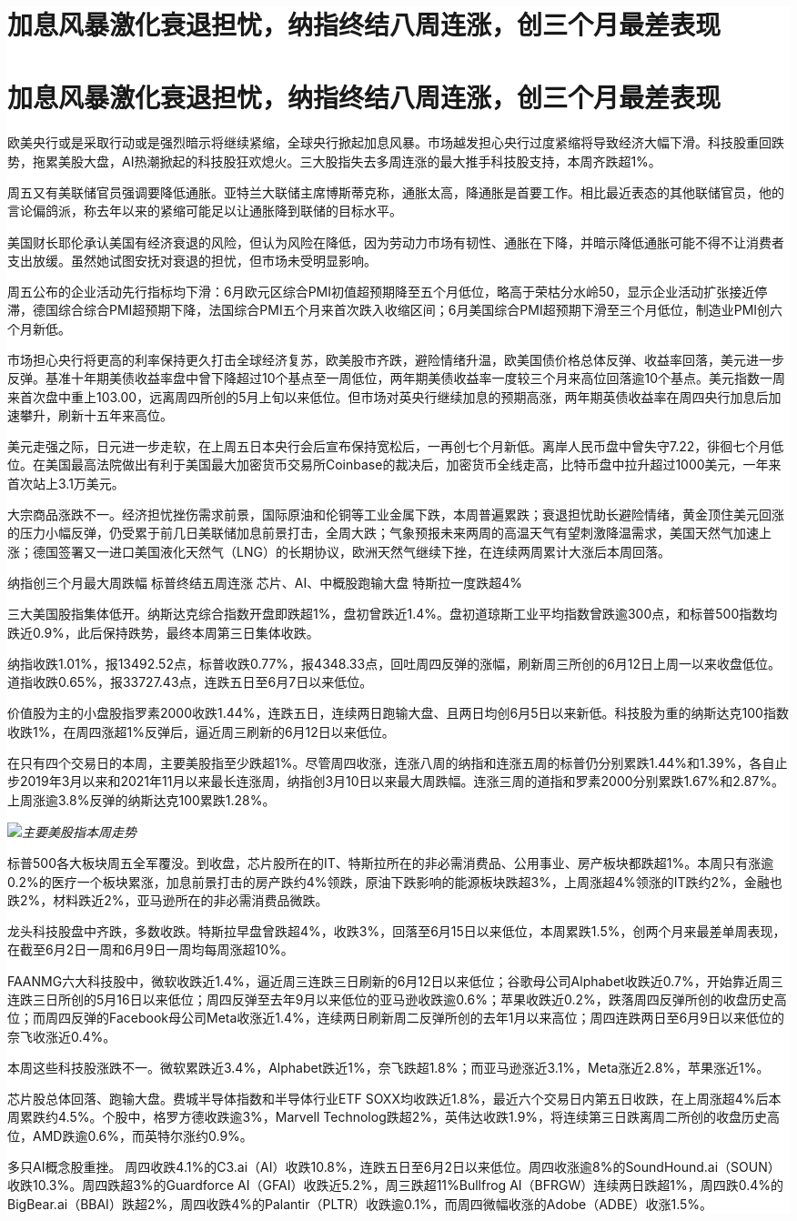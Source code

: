 # 加息风暴激化衰退担忧，纳指终结八周连涨，创三个月最差表现

# 加息风暴激化衰退担忧，纳指终结八周连涨，创三个月最差表现

欧美央行或是采取行动或是强烈暗示将继续紧缩，全球央行掀起加息风暴。市场越发担心央行过度紧缩将导致经济大幅下滑。科技股重回跌势，拖累美股大盘，AI热潮掀起的科技股狂欢熄火。三大股指失去多周连涨的最大推手科技股支持，本周齐跌超1%。

周五又有美联储官员强调要降低通胀。亚特兰大联储主席博斯蒂克称，通胀太高，降通胀是首要工作。相比最近表态的其他联储官员，他的言论偏鸽派，称去年以来的紧缩可能足以让通胀降到联储的目标水平。

美国财长耶伦承认美国有经济衰退的风险，但认为风险在降低，因为劳动力市场有韧性、通胀在下降，并暗示降低通胀可能不得不让消费者支出放缓。虽然她试图安抚对衰退的担忧，但市场未受明显影响。

周五公布的企业活动先行指标均下滑：6月欧元区综合PMI初值超预期降至五个月低位，略高于荣枯分水岭50，显示企业活动扩张接近停滞，德国综合综合PMI超预期下降，法国综合PMI五个月来首次跌入收缩区间；6月美国综合PMI超预期下滑至三个月低位，制造业PMI创六个月新低。

市场担心央行将更高的利率保持更久打击全球经济复苏，欧美股市齐跌，避险情绪升温，欧美国债价格总体反弹、收益率回落，美元进一步反弹。基准十年期美债收益率盘中曾下降超过10个基点至一周低位，两年期美债收益率一度较三个月来高位回落逾10个基点。美元指数一周来首次盘中重上103.00，远离周四所创的5月上旬以来低位。但市场对英央行继续加息的预期高涨，两年期英债收益率在周四央行加息后加速攀升，刷新十五年来高位。

美元走强之际，日元进一步走软，在上周五日本央行会后宣布保持宽松后，一再创七个月新低。离岸人民币盘中曾失守7.22，徘徊七个月低位。在美国最高法院做出有利于美国最大加密货币交易所Coinbase的裁决后，加密货币全线走高，比特币盘中拉升超过1000美元，一年来首次站上3.1万美元。

大宗商品涨跌不一。经济担忧挫伤需求前景，国际原油和伦铜等工业金属下跌，本周普遍累跌；衰退担忧助长避险情绪，黄金顶住美元回涨的压力小幅反弹，仍受累于前几日美联储加息前景打击，全周大跌；气象预报未来两周的高温天气有望刺激降温需求，美国天然气加速上涨；德国签署又一进口美国液化天然气（LNG）的长期协议，欧洲天然气继续下挫，在连续两周累计大涨后本周回落。

纳指创三个月最大周跌幅 标普终结五周连涨 芯片、AI、中概股跑输大盘 特斯拉一度跌超4%

三大美国股指集体低开。纳斯达克综合指数开盘即跌超1%，盘初曾跌近1.4%。盘初道琼斯工业平均指数曾跌逾300点，和标普500指数均跌近0.9%，此后保持跌势，最终本周第三日集体收跌。

纳指收跌1.01%，报13492.52点，标普收跌0.77%，报4348.33点，回吐周四反弹的涨幅，刷新周三所创的6月12日上周一以来收盘低位。道指收跌0.65%，报33727.43点，连跌五日至6月7日以来低位。

价值股为主的小盘股指罗素2000收跌1.44%，连跌五日，连续两日跑输大盘、且两日均创6月5日以来新低。科技股为重的纳斯达克100指数收跌1%，在周四涨超1%反弹后，逼近周三刷新的6月12日以来低位。

在只有四个交易日的本周，主要美股指至少跌超1%。尽管周四收涨，连涨八周的纳指和连涨五周的标普仍分别累跌1.44%和1.39%，各自止步2019年3月以来和2021年11月以来最长连涨周，纳指创3月10日以来最大周跌幅。连涨三周的道指和罗素2000分别累跌1.67%和2.87%。上周涨逾3.8%反弹的纳斯达克100累跌1.28%。

![](https://inews.gtimg.com/om_bt/OPhHnxzhFijBMljWOBLXOBl95mpLyPXREZ28M794JGSh8AA/1000)_主要美股指本周走势_

标普500各大板块周五全军覆没。到收盘，芯片股所在的IT、特斯拉所在的非必需消费品、公用事业、房产板块都跌超1%。本周只有涨逾0.2%的医疗一个板块累涨，加息前景打击的房产跌约4%领跌，原油下跌影响的能源板块跌超3%，上周涨超4%领涨的IT跌约2%，金融也跌2%，材料跌近2%，亚马逊所在的非必需消费品微跌。

龙头科技股盘中齐跌，多数收跌。特斯拉早盘曾跌超4%，收跌3%，回落至6月15日以来低位，本周累跌1.5%，创两个月来最差单周表现，在截至6月2日一周和6月9日一周均每周涨超10%。

FAANMG六大科技股中，微软收跌近1.4%，逼近周三连跌三日刷新的6月12日以来低位；谷歌母公司Alphabet收跌近0.7%，开始靠近周三连跌三日所创的5月16日以来低位；周四反弹至去年9月以来低位的亚马逊收跌逾0.6%；苹果收跌近0.2%，跌落周四反弹所创的收盘历史高位；而周四反弹的Facebook母公司Meta收涨近1.4%，连续两日刷新周二反弹所创的去年1月以来高位；周四连跌两日至6月9日以来低位的奈飞收涨近0.4%。

本周这些科技股涨跌不一。微软累跌近3.4%，Alphabet跌近1%，奈飞跌超1.8%；而亚马逊涨近3.1%，Meta涨近2.8%，苹果涨近1%。

芯片股总体回落、跑输大盘。费城半导体指数和半导体行业ETF
SOXX均收跌近1.8%，最近六个交易日内第五日收跌，在上周涨超4%后本周累跌约4.5%。个股中，格罗方德收跌逾3%，Marvell
Technolog跌超2%，英伟达收跌1.9%，将连续第三日跌离周二所创的收盘历史高位，AMD跌逾0.6%，而英特尔涨约0.9%。

多只AI概念股重挫。
周四收跌4.1%的C3.ai（AI）收跌10.8%，连跌五日至6月2日以来低位。周四收涨逾8%的SoundHound.ai（SOUN）收跌10.3%。周四跌超3%的Guardforce
AI（GFAI）收跌近5.2%，周三跌超11%Bullfrog
AI（BFRGW）连续两日跌超1%，周四跌0.4%的BigBear.ai（BBAI）跌超2%，周四收跌4%的Palantir（PLTR）收跌逾0.1%，而周四微幅收涨的Adobe（ADBE）收涨1.5%。
